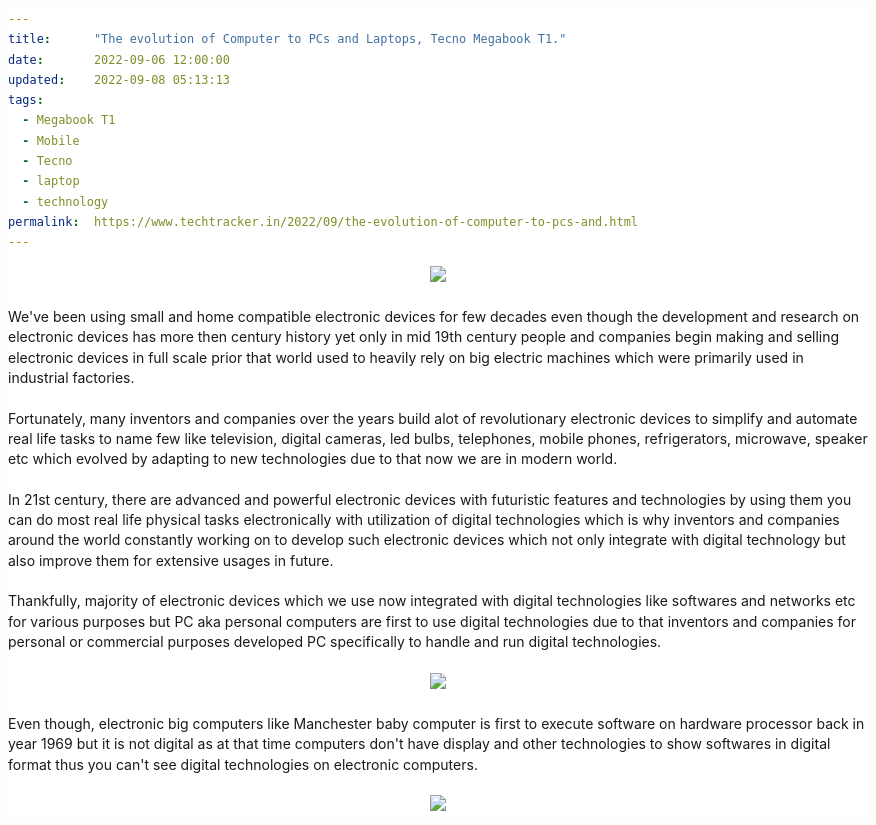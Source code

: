 ```yaml
---
title:		"The evolution of Computer to PCs and Laptops, Tecno Megabook T1."
date:		2022-09-06 12:00:00
updated:	2022-09-08 05:13:13
tags: 
  - Megabook T1
  - Mobile
  - Tecno
  - laptop
  - technology	
permalink:	https://www.techtracker.in/2022/09/the-evolution-of-computer-to-pcs-and.html
---
```


<div class="separator" style="clear: both; text-align: center;"><div class="separator" style="clear: both; text-align: center;">
  <a href="https://lh3.googleusercontent.com/-H3_m6dnFLyc/Yxe56jFUnVI/AAAAAAAANjA/ZUa9kv-EW_4PPAjziY4BEpmhbndP10HRQCNcBGAsYHQ/s1600/1662499300967303-0.png" imageanchor="1" style="margin-left: 1em; margin-right: 1em;">
    <img border="0" src="https://lh3.googleusercontent.com/-H3_m6dnFLyc/Yxe56jFUnVI/AAAAAAAANjA/ZUa9kv-EW_4PPAjziY4BEpmhbndP10HRQCNcBGAsYHQ/s1600/1662499300967303-0.png" width="400">
  </a>
</div><br></div><div>We've been using small and home compatible electronic devices for few decades even though the development and research on electronic devices has more then century history yet only in mid 19th century people and companies begin making and selling electronic devices in full scale prior that world used to heavily rely on big electric machines which were primarily used in industrial factories.</div><div><br></div><div>Fortunately, many inventors and companies over the years build alot of revolutionary electronic devices to simplify and automate real life tasks to name few like television, digital cameras, led bulbs, telephones, mobile phones, refrigerators, microwave, speaker etc which evolved by adapting to new technologies due to that now we are in modern world.</div><div><br></div><div>In 21st century, there are advanced and powerful electronic devices with futuristic features and technologies by using them you can do most real life physical tasks electronically with utilization of digital technologies which is why inventors and companies around the world constantly working on to develop such electronic devices which not only integrate with digital technology but also improve them for extensive usages in future.</div><div><br></div><div>Thankfully, majority of electronic devices which we use now integrated with digital technologies like softwares and networks etc for various purposes but PC aka personal computers are first to use digital technologies due to that inventors and companies for personal or commercial purposes developed PC specifically to handle and run digital technologies.</div><div><br></div><div><div class="separator" style="clear: both; text-align: center;">
  <a href="https://lh3.googleusercontent.com/-gxWrPikY1xw/Yxg9tvw9vGI/AAAAAAAANjg/VV-ntkGT_Egz6NoUUnJ1Zx4u_Qw8pXKAACNcBGAsYHQ/s1600/1662533039769193-0.png" imageanchor="1" style="margin-left: 1em; margin-right: 1em;">
    <img border="0" src="https://lh3.googleusercontent.com/-gxWrPikY1xw/Yxg9tvw9vGI/AAAAAAAANjg/VV-ntkGT_Egz6NoUUnJ1Zx4u_Qw8pXKAACNcBGAsYHQ/s1600/1662533039769193-0.png" width="400">
  </a>
</div><br></div><div>Even though, electronic big computers like Manchester baby computer is first to execute software on hardware processor back in year 1969 but it is not digital as at that time computers don't have display and other technologies to show softwares in digital format thus you can't see digital technologies on electronic computers.</div><div><br></div><div><div class="separator" style="clear: both; text-align: center;">
  <a href="https://lh3.googleusercontent.com/-Ua5yo_lPgJ0/Yxg9sL9ropI/AAAAAAAANjc/oW6v39c3t3omZtckatuQk0WOYHiL2BtRwCNcBGAsYHQ/s1600/1662533034848542-1.png" imageanchor="1" style="margin-left: 1em; margin-right: 1em;">
    <img border="0" src="https://lh3.googleusercontent.com/-Ua5yo_lPgJ0/Yxg9sL9ropI/AAAAAAAANjc/oW6v39c3t3omZtckatuQk0WOYHiL2BtRwCNcBGAsYHQ/s1600/1662533034848542-1.png" width="400">
  </a>